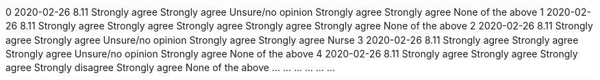   </thead>
  <tbody>
    <tr>
      <th>0</th>
      <td>2020-02-26</td>
      <td>8.11</td>
      <td>Strongly agree</td>
      <td>Strongly agree</td>
      <td>Unsure/no opinion</td>
      <td>Strongly agree</td>
      <td>Strongly agree</td>
      <td>None of the above</td>
    </tr>
    <tr>
      <th>1</th>
      <td>2020-02-26</td>
      <td>8.11</td>
      <td>Strongly agree</td>
      <td>Strongly agree</td>
      <td>Strongly agree</td>
      <td>Strongly agree</td>
      <td>Strongly agree</td>
      <td>None of the above</td>
    </tr>
    <tr>
      <th>2</th>
      <td>2020-02-26</td>
      <td>8.11</td>
      <td>Strongly agree</td>
      <td>Strongly agree</td>
      <td>Unsure/no opinion</td>
      <td>Strongly agree</td>
      <td>Strongly agree</td>
      <td>Nurse</td>
    </tr>
    <tr>
      <th>3</th>
      <td>2020-02-26</td>
      <td>8.11</td>
      <td>Strongly agree</td>
      <td>Strongly agree</td>
      <td>Strongly agree</td>
      <td>Unsure/no opinion</td>
      <td>Strongly agree</td>
      <td>None of the above</td>
    </tr>
    <tr>
      <th>4</th>
      <td>2020-02-26</td>
      <td>8.11</td>
      <td>Strongly agree</td>
      <td>Strongly agree</td>
      <td>Strongly agree</td>
      <td>Strongly disagree</td>
      <td>Strongly agree</td>
      <td>None of the above</td>
    </tr>
    <tr>
      <th>...</th>
      <td>...</td>
      <td>...</td>
      <td>...</td>
      <td>...</td>
      <td>...</td>